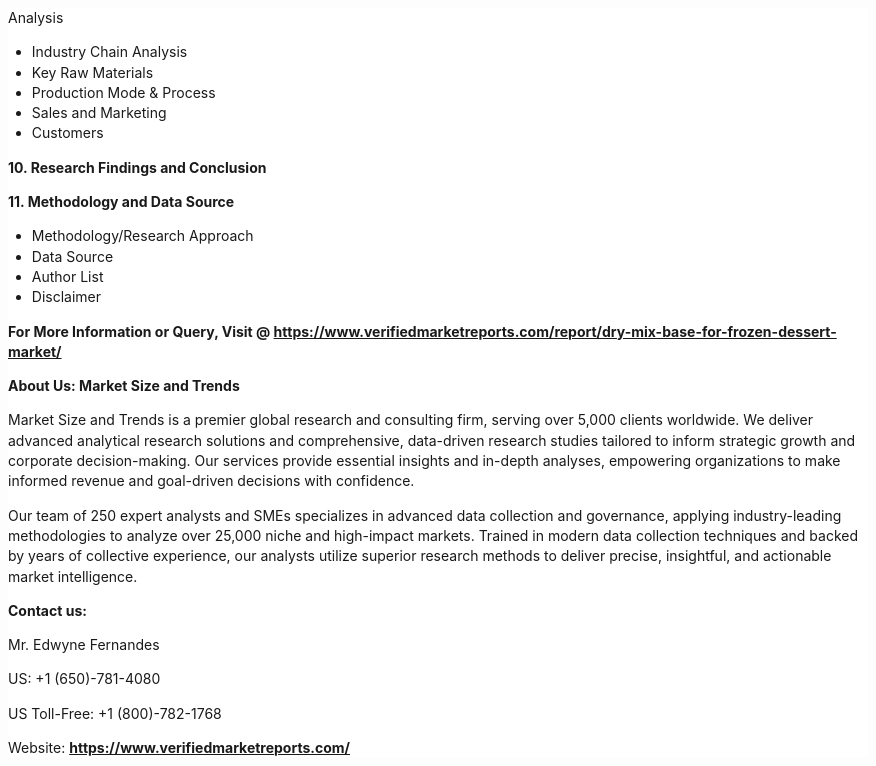Analysis</strong></p><ul><li>Industry Chain Analysis</li><li>Key Raw Materials</li><li>Production Mode &amp; Process</li><li>Sales and Marketing</li><li>Customers</li></ul><p><strong>10. Research Findings and Conclusion</strong></p><p><strong>11. Methodology and Data Source</strong></p><ul><li>Methodology/Research Approach</li><li>Data Source</li><li>Author List</li><li>Disclaimer</li></ul></p><p><strong>For More Information or Query, Visit @ <a href="https://www.verifiedmarketreports.com/report/dry-mix-base-for-frozen-dessert-market/">https://www.verifiedmarketreports.com/report/dry-mix-base-for-frozen-dessert-market/</a></strong></p><p><strong>About Us: Market Size and Trends</strong></p><p>Market Size and Trends is a premier global research and consulting firm, serving over 5,000 clients worldwide. We deliver advanced analytical research solutions and comprehensive, data-driven research studies tailored to inform strategic growth and corporate decision-making. Our services provide essential insights and in-depth analyses, empowering organizations to make informed revenue and goal-driven decisions with confidence.</p><p>Our team of 250 expert analysts and SMEs specializes in advanced data collection and governance, applying industry-leading methodologies to analyze over 25,000 niche and high-impact markets. Trained in modern data collection techniques and backed by years of collective experience, our analysts utilize superior research methods to deliver precise, insightful, and actionable market intelligence.</p><p><strong>Contact us:</strong></p><p>Mr. Edwyne Fernandes</p><p>US: +1 (650)-781-4080</p><p>US Toll-Free: +1 (800)-782-1768</p><p>Website: <strong><a href="https://www.verifiedmarketreports.com/">https://www.verifiedmarketreports.com/</a></strong></p>

